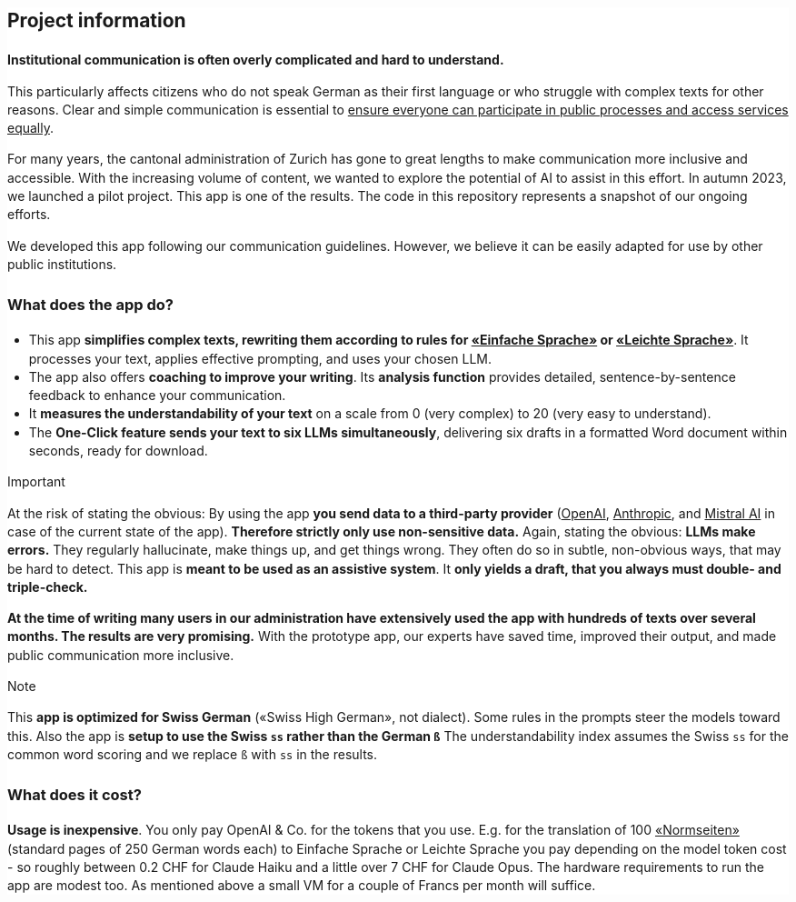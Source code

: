 
## Project information
**Institutional communication is often overly complicated and hard to understand.**

This particularly affects citizens who do not speak German as their first language or who struggle with complex texts for other reasons. Clear and simple communication is essential to [ensure everyone can participate in public processes and access services equally](https://www.zh.ch/de/direktion-der-justiz-und-des-innern/schwerpunkt-teilhabe.html).

For many years, the cantonal administration of Zurich has gone to great lengths to make communication more inclusive and accessible. With the increasing volume of content, we wanted to explore the potential of AI to assist in this effort. In autumn 2023, we launched a pilot project. This app is one of the results. The code in this repository represents a snapshot of our ongoing efforts.

We developed this app following our communication guidelines. However, we believe it can be easily adapted for use by other public institutions.

### What does the app do?
- This app **simplifies complex texts, rewriting them according to rules for [«Einfache Sprache»](https://de.wikipedia.org/wiki/Einfache_Sprache) or [«Leichte Sprache»](https://de.wikipedia.org/wiki/Leichte_Sprache)**. It processes your text, applies effective prompting, and uses your chosen LLM.
- The app also offers **coaching to improve your writing**. Its **analysis function** provides detailed, sentence-by-sentence feedback to enhance your communication.
- It **measures the understandability of your text** on a scale from 0 (very complex) to 20 (very easy to understand).
- The **One-Click feature sends your text to six LLMs simultaneously**, delivering six drafts in a formatted Word document within seconds, ready for download.

> [!Important]
> At the risk of stating the obvious: By using the app **you send data to a third-party provider** ([OpenAI](https://platform.openai.com/docs/overview), [Anthropic](https://www.anthropic.com/api), and [Mistral AI](https://docs.mistral.ai/) in case of the current state of the app). **Therefore strictly only use non-sensitive data.** Again, stating the obvious: **LLMs make errors.** They regularly hallucinate, make things up, and get things wrong. They often do so in subtle, non-obvious ways, that may be hard to detect. This app is **meant to be used as an assistive system**. It **only yields a draft, that you always must double- and triple-check.** 

**At the time of writing many users in our administration have extensively used the app with hundreds of texts over several months. The results are very promising.** With the prototype app, our experts have saved time, improved their output, and made public communication more inclusive.

> [!Note]
> This **app is optimized for Swiss German** («Swiss High German», not dialect). Some rules in the prompts steer the models toward this. Also the app is **setup to use the Swiss `ss` rather than the German `ß`** The understandability index assumes the Swiss `ss` for the common word scoring and we replace `ß` with `ss` in the results. 


### What does it cost?
**Usage is inexpensive**. You only pay OpenAI & Co. for the tokens that you use. E.g. for the translation of 100 [«Normseiten»](https://de.wikipedia.org/wiki/Normseite) (standard pages of 250 German words each) to Einfache Sprache or Leichte Sprache you pay depending on the model token cost - so roughly between 0.2 CHF for Claude Haiku and a little over 7 CHF for Claude Opus. The hardware requirements to run the app are modest too. As mentioned above a small VM for a couple of Francs per month will suffice. 
